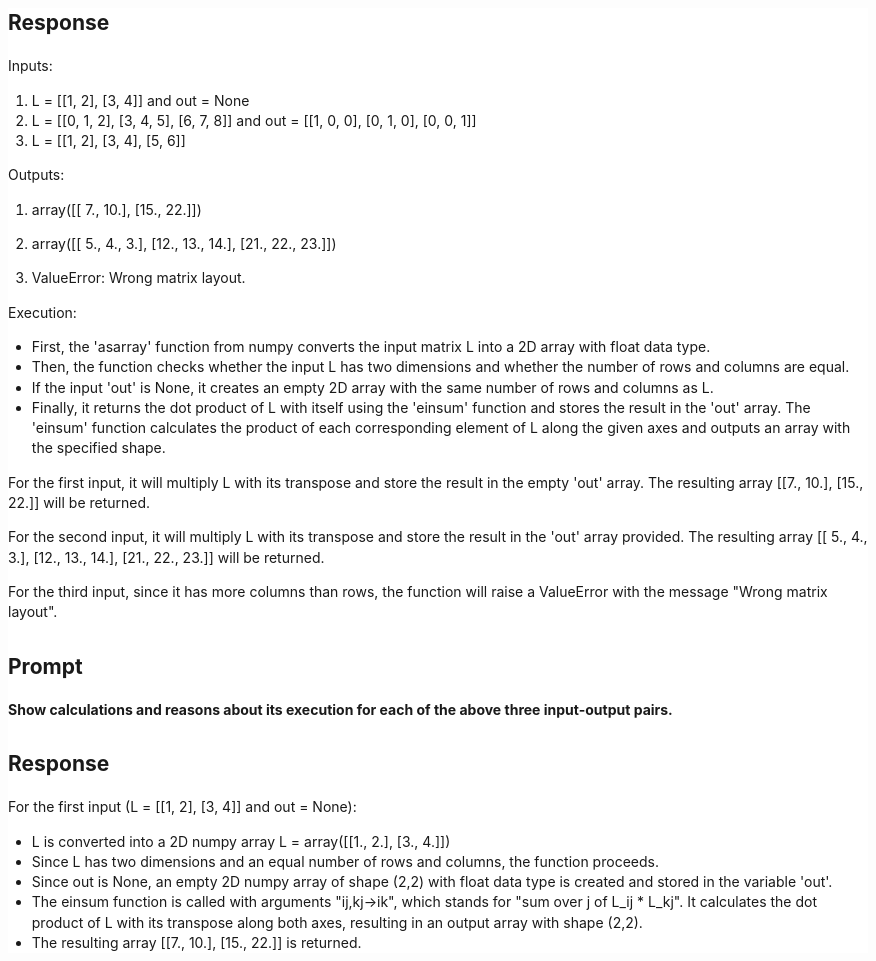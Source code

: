 ## Response

Inputs:

1. L = [[1, 2], [3, 4]] and out = None
2. L = [[0, 1, 2], [3, 4, 5], [6, 7, 8]] and out = [[1, 0, 0], [0, 1, 0], [0, 0, 1]]
3. L = [[1, 2], [3, 4], [5, 6]]

Outputs:

1. array([[ 7., 10.],
         [15., 22.]])
         
2. array([[ 5.,  4.,  3.],
         [12., 13., 14.],
         [21., 22., 23.]])
         
3. ValueError: Wrong matrix layout.

Execution:

- First, the 'asarray' function from numpy converts the input matrix L into a 2D array with float data type.
- Then, the function checks whether the input L has two dimensions and whether the number of rows and columns are equal.
- If the input 'out' is None, it creates an empty 2D array with the same number of rows and columns as L.
- Finally, it returns the dot product of L with itself using the 'einsum' function and stores the result in the 'out' array. The 'einsum' function calculates the product of each corresponding element of L along the given axes and outputs an array with the specified shape.

For the first input, it will multiply L with its transpose and store the result in the empty 'out' array. The resulting array [[7., 10.], [15., 22.]] will be returned.

For the second input, it will multiply L with its transpose and store the result in the 'out' array provided. The resulting array [[ 5.,  4.,  3.], [12., 13., 14.], [21., 22., 23.]] will be returned.

For the third input, since it has more columns than rows, the function will raise a ValueError with the message "Wrong matrix layout".

## Prompt

**Show calculations and reasons about its execution for each of the above three input-output pairs.**

## Response

For the first input (L = [[1, 2], [3, 4]] and out = None):

- L is converted into a 2D numpy array L = array([[1., 2.], [3., 4.]])
- Since L has two dimensions and an equal number of rows and columns, the function proceeds.
- Since out is None, an empty 2D numpy array of shape (2,2) with float data type is created and stored in the variable 'out'.
- The einsum function is called with arguments "ij,kj->ik", which stands for "sum over j of L_ij * L_kj". It calculates the dot product of L with its transpose along both axes, resulting in an output array with shape (2,2).
- The resulting array [[7., 10.], [15., 22.]] is returned.
